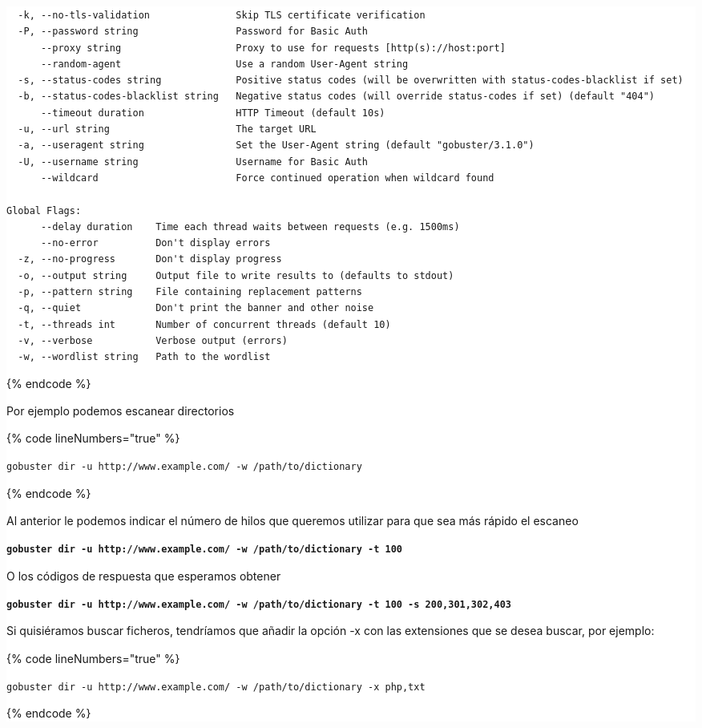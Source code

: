 ```
  -k, --no-tls-validation               Skip TLS certificate verification
  -P, --password string                 Password for Basic Auth
      --proxy string                    Proxy to use for requests [http(s)://host:port]
      --random-agent                    Use a random User-Agent string
  -s, --status-codes string             Positive status codes (will be overwritten with status-codes-blacklist if set)
  -b, --status-codes-blacklist string   Negative status codes (will override status-codes if set) (default "404")
      --timeout duration                HTTP Timeout (default 10s)
  -u, --url string                      The target URL
  -a, --useragent string                Set the User-Agent string (default "gobuster/3.1.0")
  -U, --username string                 Username for Basic Auth
      --wildcard                        Force continued operation when wildcard found

Global Flags:
      --delay duration    Time each thread waits between requests (e.g. 1500ms)
      --no-error          Don't display errors
  -z, --no-progress       Don't display progress
  -o, --output string     Output file to write results to (defaults to stdout)
  -p, --pattern string    File containing replacement patterns
  -q, --quiet             Don't print the banner and other noise
  -t, --threads int       Number of concurrent threads (default 10)
  -v, --verbose           Verbose output (errors)
  -w, --wordlist string   Path to the wordlist
```
{% endcode %}

Por ejemplo podemos escanear directorios

{% code lineNumbers="true" %}
```
gobuster dir -u http://www.example.com/ -w /path/to/dictionary
```
{% endcode %}

Al anterior le podemos indicar el número de hilos que queremos utilizar para que sea más rápido el escaneo

<pre data-line-numbers><code><strong>gobuster dir -u http://www.example.com/ -w /path/to/dictionary -t 100
</strong></code></pre>

O los códigos de respuesta que esperamos obtener

<pre data-line-numbers><code><strong>gobuster dir -u http://www.example.com/ -w /path/to/dictionary -t 100 -s 200,301,302,403
</strong></code></pre>

Si quisiéramos buscar ficheros, tendríamos que añadir la opción -x con las extensiones que se desea buscar, por ejemplo:

{% code lineNumbers="true" %}
```
gobuster dir -u http://www.example.com/ -w /path/to/dictionary -x php,txt
```
{% endcode %}
